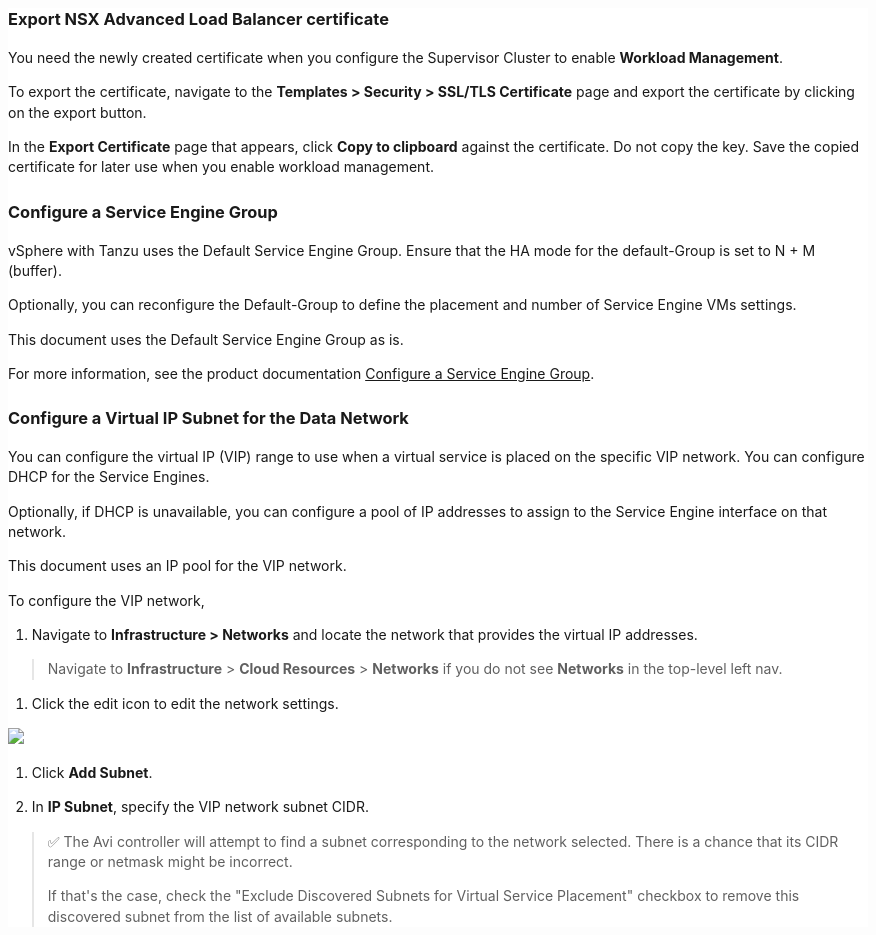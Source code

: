 ### Export NSX Advanced Load Balancer certificate

You need the newly created certificate when you configure the Supervisor Cluster to enable **Workload Management**.

To export the certificate, navigate to the **Templates > Security > SSL/TLS Certificate** page and export the certificate by clicking on the export button.

In the **Export Certificate** page that appears, click **Copy to clipboard** against the certificate. Do not copy the key. Save the copied certificate for later use when you enable workload management.

### Configure a Service Engine Group

vSphere with Tanzu uses the Default Service Engine Group. Ensure that the HA mode for the default-Group is set to N + M (buffer).

Optionally, you can reconfigure the Default-Group to define the placement and number of Service Engine VMs settings.

This document uses the Default Service Engine Group as is.

For more information, see the product documentation [Configure a Service Engine Group](https://docs.vmware.com/en/VMware-vSphere/7.0/vmware-vsphere-with-tanzu/GUID-14A98969-3115-45AC-9F0D-AA5A8EA6E16D.html).

### <a id=config-vip> </a> Configure a Virtual IP Subnet for the Data Network

You can configure the virtual IP (VIP) range to use when a virtual service is placed on the specific VIP network. You can configure DHCP for the Service Engines.

Optionally, if DHCP is unavailable, you can configure a pool of IP addresses to assign to the Service Engine interface on that network.

This document uses an IP pool for the VIP network.

To configure the VIP network,

1. Navigate to **Infrastructure > Networks** and locate the network that provides the virtual IP addresses.

> Navigate to **Infrastructure** > **Cloud Resources** > **Networks** if you do
> not see **Networks** in the top-level left nav.

1. Click the edit icon to edit the network settings.

  ![](./img/tko-on-vsphere-with-tanzu/image22.jpg)

1. Click **Add Subnet**.

1. In **IP Subnet**, specify the VIP network subnet CIDR.

> ✅ The Avi controller will attempt to find a subnet corresponding to the
> network selected. There is a chance that its CIDR range or netmask
> might be incorrect.
>
> If that's the case, check the
> "Exclude Discovered Subnets for Virtual Service Placement" checkbox
> to remove this discovered subnet from the list of available subnets.
